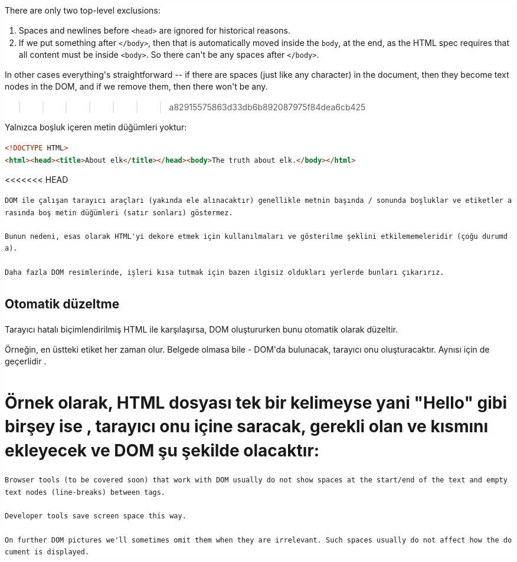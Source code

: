 There are only two top-level exclusions:
1. Spaces and newlines before `<head>` are ignored for historical reasons.
2. If we put something after `</body>`, then that is automatically moved inside the `body`, at the end, as the HTML spec requires that all content must be inside `<body>`. So there can't be any spaces after `</body>`.

In other cases everything's straightforward -- if there are spaces (just like any character) in the document, then they become text nodes in the DOM, and if we remove them, then there won't be any.
>>>>>>> a82915575863d33db6b892087975f84dea6cb425

Yalnızca boşluk içeren metin düğümleri yoktur:

```html no-beautify
<!DOCTYPE HTML>
<html><head><title>About elk</title></head><body>The truth about elk.</body></html>
```

<div class="domtree"></div>

<script>
let node2 = {"name":"HTML","nodeType":1,"children":[{"name":"HEAD","nodeType":1,"children":[{"name":"TITLE","nodeType":1,"children":[{"name":"#text","nodeType":3,"content":"About elk"}]}]},{"name":"BODY","nodeType":1,"children":[{"name":"#text","nodeType":3,"content":"The truth about elk."}]}]}

drawHtmlTree(node2, 'div.domtree', 690, 210);
</script>

<<<<<<< HEAD
```smart header="Metinlerin baş/son bölümlerinde bulunan boşluk karakterleri ve sadece boşluk karakterinden oluşan metin düğümleri araçlarda genellikle gizlenir"
DOM ile çalışan tarayıcı araçları (yakında ele alınacaktır) genellikle metnin başında / sonunda boşluklar ve etiketler arasında boş metin düğümleri (satır sonları) göstermez.

Bunun nedeni, esas olarak HTML'yi dekore etmek için kullanılmaları ve gösterilme şeklini etkilememeleridir (çoğu durumda).

Daha fazla DOM resimlerinde, işleri kısa tutmak için bazen ilgisiz oldukları yerlerde bunları çıkarırız.
```


## Otomatik düzeltme

Tarayıcı hatalı biçimlendirilmiş HTML ile karşılaşırsa, DOM oluştururken bunu otomatik olarak düzeltir.

Örneğin, en üstteki etiket her zaman <html> olur. Belgede olmasa bile - DOM'da bulunacak, tarayıcı onu oluşturacaktır. Aynısı <body> için de geçerlidir .

Örnek olarak, HTML dosyası tek bir kelimeyse yani "Hello" gibi birşey ise , tarayıcı onu <html> içine saracak, gerekli olan <body> ve <head> kısmını ekleyecek ve DOM şu şekilde olacaktır:
=======
```smart header="Spaces at string start/end and space-only text nodes are usually hidden in tools"
Browser tools (to be covered soon) that work with DOM usually do not show spaces at the start/end of the text and empty text nodes (line-breaks) between tags.

Developer tools save screen space this way.

On further DOM pictures we'll sometimes omit them when they are irrelevant. Such spaces usually do not affect how the document is displayed.
```
